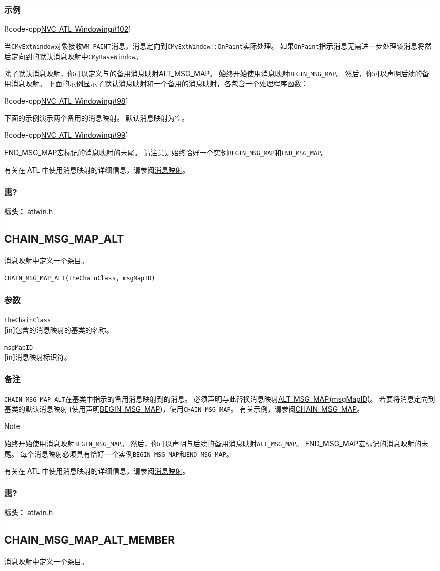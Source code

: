 ### <a name="example"></a>示例  
 [!code-cpp[NVC_ATL_Windowing#102](../../atl/codesnippet/cpp/message-map-macros-atl_3.h)]  
  
 当`CMyExtWindow`对象接收`WM_PAINT`消息，消息定向到`CMyExtWindow::OnPaint`实际处理。 如果`OnPaint`指示消息无需进一步处理该消息将然后定向到的默认消息映射中`CMyBaseWindow`。  
  
 除了默认消息映射，你可以定义与的备用消息映射[ALT_MSG_MAP](#alt_msg_map)。 始终开始使用消息映射`BEGIN_MSG_MAP`。 然后，你可以声明后续的备用消息映射。 下面的示例显示了默认消息映射和一个备用的消息映射，各包含一个处理程序函数：  
  
 [!code-cpp[NVC_ATL_Windowing#98](../../atl/codesnippet/cpp/message-map-macros-atl_1.h)]  
  
 下面的示例演示两个备用的消息映射。 默认消息映射为空。  
  
 [!code-cpp[NVC_ATL_Windowing#99](../../atl/codesnippet/cpp/message-map-macros-atl_2.h)]  
  
 [END_MSG_MAP](#end_msg_map)宏标记的消息映射的末尾。 请注意是始终恰好一个实例`BEGIN_MSG_MAP`和`END_MSG_MAP`。  
  
 有关在 ATL 中使用消息映射的详细信息，请参阅[消息映射](../../atl/message-maps-atl.md)。  
  
### <a name="requirements"></a>惠?  
 **标头：** atlwin.h   
  
##  <a name="chain_msg_map_alt"></a>CHAIN_MSG_MAP_ALT  
 消息映射中定义一个条目。  
  
```
CHAIN_MSG_MAP_ALT(theChainClass, msgMapID)
```  
  
### <a name="parameters"></a>参数  
 `theChainClass`  
 [in]包含的消息映射的基类的名称。  
  
 `msgMapID`  
 [in]消息映射标识符。  
  
### <a name="remarks"></a>备注  
 `CHAIN_MSG_MAP_ALT`在基类中指示的备用消息映射到的消息。 必须声明与此替换消息映射[ALT_MSG_MAP(msgMapID)](#alt_msg_map)。 若要将消息定向到基类的默认消息映射 (使用声明[BEGIN_MSG_MAP](#begin_msg_map))，使用`CHAIN_MSG_MAP`。 有关示例，请参阅[CHAIN_MSG_MAP](#chain_msg_map)。  
  
> [!NOTE]
>  始终开始使用消息映射`BEGIN_MSG_MAP`。 然后，你可以声明与后续的备用消息映射`ALT_MSG_MAP`。 [END_MSG_MAP](#end_msg_map)宏标记的消息映射的末尾。 每个消息映射必须具有恰好一个实例`BEGIN_MSG_MAP`和`END_MSG_MAP`。  
  
 有关在 ATL 中使用消息映射的详细信息，请参阅[消息映射](../../atl/message-maps-atl.md)。  
  
### <a name="requirements"></a>惠?  
 **标头：** atlwin.h   
  
##  <a name="chain_msg_map_alt_member"></a>CHAIN_MSG_MAP_ALT_MEMBER  
 消息映射中定义一个条目。  
  